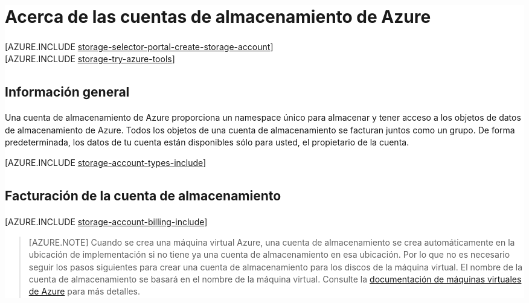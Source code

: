 <properties
    pageTitle="Cómo crear, administrar o eliminar una cuenta de almacenamiento de información en el Portal de Azure | Microsoft Azure"
    description="Crear una nueva cuenta de almacenamiento, administrar las claves de acceso de cuenta o eliminar una cuenta de almacenamiento de información en el Portal de Azure. Obtenga información acerca de las cuentas de almacenamiento estándar y premium."
    services="storage"
    documentationCenter=""
    authors="robinsh"
    manager="carmonm"
    editor="tysonn"/>

<tags
    ms.service="storage"
    ms.workload="storage"
    ms.tgt_pltfrm="na"
    ms.devlang="na"
    ms.topic="get-started-article"
    ms.date="07/26/2016"
    ms.author="robinsh"/>


# <a name="about-azure-storage-accounts"></a>Acerca de las cuentas de almacenamiento de Azure

[AZURE.INCLUDE [storage-selector-portal-create-storage-account](../../includes/storage-selector-portal-create-storage-account.md)]
<br/>
[AZURE.INCLUDE [storage-try-azure-tools](../../includes/storage-try-azure-tools.md)]

## <a name="overview"></a>Información general

Una cuenta de almacenamiento de Azure proporciona un namespace único para almacenar y tener acceso a los objetos de datos de almacenamiento de Azure. Todos los objetos de una cuenta de almacenamiento se facturan juntos como un grupo. De forma predeterminada, los datos de tu cuenta están disponibles sólo para usted, el propietario de la cuenta.

[AZURE.INCLUDE [storage-account-types-include](../../includes/storage-account-types-include.md)]

## <a name="storage-account-billing"></a>Facturación de la cuenta de almacenamiento

[AZURE.INCLUDE [storage-account-billing-include](../../includes/storage-account-billing-include.md)]

> [AZURE.NOTE] Cuando se crea una máquina virtual Azure, una cuenta de almacenamiento se crea automáticamente en la ubicación de implementación si no tiene ya una cuenta de almacenamiento en esa ubicación. Por lo que no es necesario seguir los pasos siguientes para crear una cuenta de almacenamiento para los discos de la máquina virtual. El nombre de la cuenta de almacenamiento se basará en el nombre de la máquina virtual. Consulte la [documentación de máquinas virtuales de Azure](https://azure.microsoft.com/documentation/services/virtual-machines/) para más detalles.
